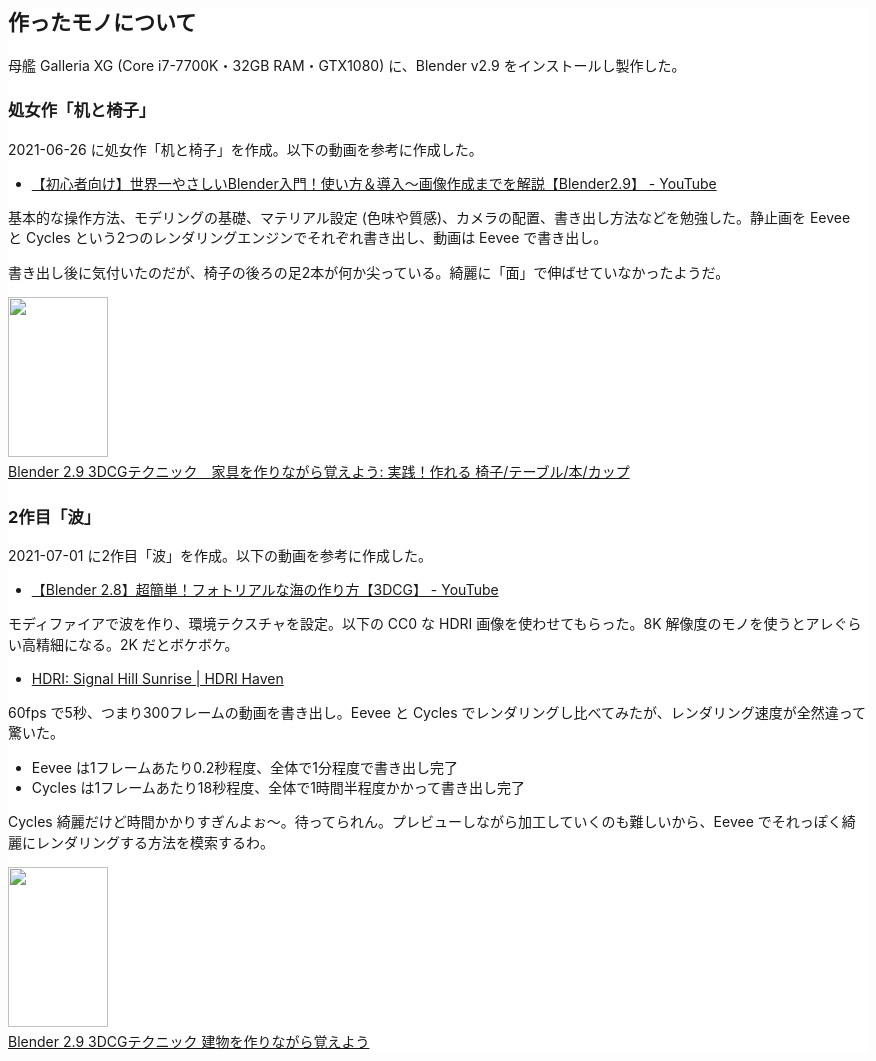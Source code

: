 ## 作ったモノについて

母艦 Galleria XG (Core i7-7700K・32GB RAM・GTX1080) に、Blender v2.9 をインストールし製作した。

### 処女作「机と椅子」

2021-06-26 に処女作「机と椅子」を作成。以下の動画を参考に作成した。

- [【初心者向け】世界一やさしいBlender入門！使い方＆導入〜画像作成までを解説【Blender2.9】 - YouTube](https://www.youtube.com/watch?v=S6aAvxUx2ko)

基本的な操作方法、モデリングの基礎、マテリアル設定 (色味や質感)、カメラの配置、書き出し方法などを勉強した。静止画を Eevee と Cycles という2つのレンダリングエンジンでそれぞれ書き出し、動画は Eevee で書き出し。

書き出し後に気付いたのだが、椅子の後ろの足2本が何か尖っている。綺麗に「面」で伸ばせていなかったようだ。

<div class="ad-amazon">
  <div class="ad-amazon-image">
    <a href="https://www.amazon.co.jp/dp/B092LFS9GP?tag=neos21-22&amp;linkCode=osi&amp;th=1&amp;psc=1">
      <img src="https://m.media-amazon.com/images/I/41wuk+PgRCL._SL160_.jpg" width="100" height="160">
    </a>
  </div>
  <div class="ad-amazon-info">
    <div class="ad-amazon-title">
      <a href="https://www.amazon.co.jp/dp/B092LFS9GP?tag=neos21-22&amp;linkCode=osi&amp;th=1&amp;psc=1">Blender 2.9 3DCGテクニック　家具を作りながら覚えよう: 実践！作れる 椅子/テーブル/本/カップ</a>
    </div>
  </div>
</div>

### 2作目「波」

2021-07-01 に2作目「波」を作成。以下の動画を参考に作成した。

- [【Blender 2.8】超簡単！フォトリアルな海の作り方【3DCG】 - YouTube](https://www.youtube.com/watch?v=uPDLLQom9O4)

モディファイアで波を作り、環境テクスチャを設定。以下の CC0 な HDRI 画像を使わせてもらった。8K 解像度のモノを使うとアレぐらい高精細になる。2K だとボケボケ。

- [HDRI: Signal Hill Sunrise | HDRI Haven](https://hdrihaven.com/hdri/?h=signal_hill_sunrise)

60fps で5秒、つまり300フレームの動画を書き出し。Eevee と Cycles でレンダリングし比べてみたが、レンダリング速度が全然違って驚いた。

- Eevee は1フレームあたり0.2秒程度、全体で1分程度で書き出し完了
- Cycles は1フレームあたり18秒程度、全体で1時間半程度かかって書き出し完了

Cycles 綺麗だけど時間かかりすぎんよぉ～。待ってられん。プレビューしながら加工していくのも難しいから、Eevee でそれっぽく綺麗にレンダリングする方法を模索するわ。

<div class="ad-amazon">
  <div class="ad-amazon-image">
    <a href="https://www.amazon.co.jp/dp/B08TLHGKFJ?tag=neos21-22&amp;linkCode=osi&amp;th=1&amp;psc=1">
      <img src="https://m.media-amazon.com/images/I/51uu6VuuuUL._SL160_.jpg" width="100" height="160">
    </a>
  </div>
  <div class="ad-amazon-info">
    <div class="ad-amazon-title">
      <a href="https://www.amazon.co.jp/dp/B08TLHGKFJ?tag=neos21-22&amp;linkCode=osi&amp;th=1&amp;psc=1">Blender 2.9 3DCGテクニック 建物を作りながら覚えよう</a>
    </div>
  </div>
</div>
